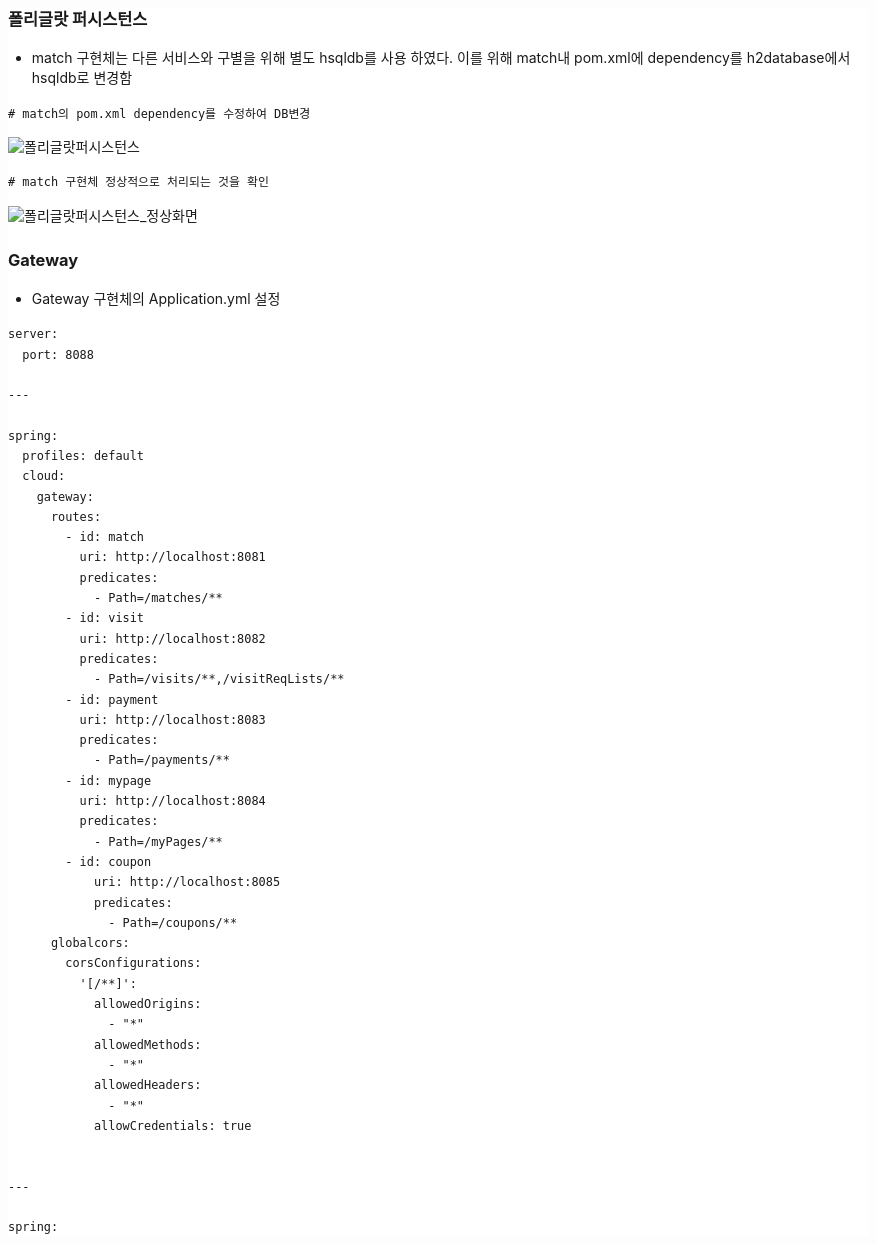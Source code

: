 
### 폴리글랏 퍼시스턴스
- match 구현체는 다른 서비스와 구별을 위해 별도 hsqldb를 사용 하였다. 이를 위해 match내 pom.xml에 dependency를 h2database에서 hsqldb로 변경함

```
# match의 pom.xml dependency를 수정하여 DB변경
```
![폴리글랏퍼시스턴스](https://user-images.githubusercontent.com/66051393/105132458-4b9aee00-5b2e-11eb-9c9d-32161822fb43.png)

```
# match 구현체 정상적으로 처리되는 것을 확인
```
![폴리글랏퍼시스턴스_정상화면](https://user-images.githubusercontent.com/66051393/105132515-666d6280-5b2e-11eb-8dc5-07692f14a9ea.png)


### Gateway
- Gateway 구현체의 Application.yml 설정
```
server:
  port: 8088

---

spring:
  profiles: default
  cloud:
    gateway:
      routes:
        - id: match
          uri: http://localhost:8081
          predicates:
            - Path=/matches/** 
        - id: visit
          uri: http://localhost:8082
          predicates:
            - Path=/visits/**,/visitReqLists/**
        - id: payment
          uri: http://localhost:8083
          predicates:
            - Path=/payments/**
        - id: mypage
          uri: http://localhost:8084
          predicates:
            - Path=/myPages/**
        - id: coupon
            uri: http://localhost:8085
            predicates:
              - Path=/coupons/**
      globalcors:
        corsConfigurations:
          '[/**]':
            allowedOrigins:
              - "*"
            allowedMethods:
              - "*"
            allowedHeaders:
              - "*"
            allowCredentials: true


---

spring:
```